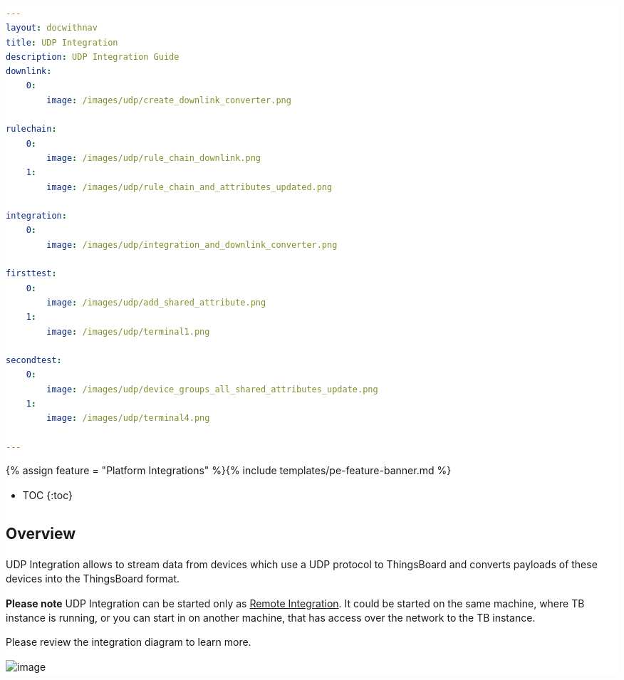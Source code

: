 ```yaml
---
layout: docwithnav
title: UDP Integration
description: UDP Integration Guide 
downlink:
    0:
        image: /images/udp/create_downlink_converter.png

rulechain:
    0:
        image: /images/udp/rule_chain_downlink.png
    1:
        image: /images/udp/rule_chain_and_attributes_updated.png

integration:
    0:
        image: /images/udp/integration_and_downlink_converter.png

firsttest:
    0:
        image: /images/udp/add_shared_attribute.png
    1:
        image: /images/udp/terminal1.png

secondtest:
    0:
        image: /images/udp/device_groups_all_shared_attributes_update.png
    1:
        image: /images/udp/terminal4.png

---
```


{% assign feature = "Platform Integrations" %}{% include templates/pe-feature-banner.md %}

* TOC
{:toc}

## Overview

UDP Integration allows to stream data from devices which use a UDP protocol to ThingsBoard and converts payloads of these devices into the ThingsBoard format.


**Please note** UDP Integration can be started only as [Remote Integration](/docs/user-guide/integrations/remote-integrations). It could be started on the same machine, where TB instance is running, or you can start in on another machine, that has access over the network to the TB instance.  

Please review the integration diagram to learn more.

![image](/images/user-guide/integrations/udp-integration.svg)
